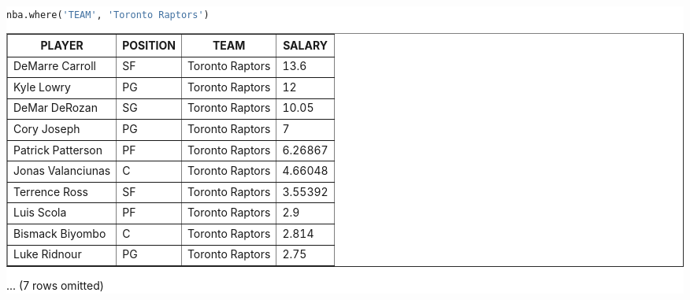 


```python
nba.where('TEAM', 'Toronto Raptors')
```




<table border="1" class="dataframe">
    <thead>
        <tr>
            <th>PLAYER</th> <th>POSITION</th> <th>TEAM</th> <th>SALARY</th>
        </tr>
    </thead>
    <tbody>
        <tr>
            <td>DeMarre Carroll  </td> <td>SF      </td> <td>Toronto Raptors</td> <td>13.6   </td>
        </tr>
    </tbody>
        <tr>
            <td>Kyle Lowry       </td> <td>PG      </td> <td>Toronto Raptors</td> <td>12     </td>
        </tr>
    </tbody>
        <tr>
            <td>DeMar DeRozan    </td> <td>SG      </td> <td>Toronto Raptors</td> <td>10.05  </td>
        </tr>
    </tbody>
        <tr>
            <td>Cory Joseph      </td> <td>PG      </td> <td>Toronto Raptors</td> <td>7      </td>
        </tr>
    </tbody>
        <tr>
            <td>Patrick Patterson</td> <td>PF      </td> <td>Toronto Raptors</td> <td>6.26867</td>
        </tr>
    </tbody>
        <tr>
            <td>Jonas Valanciunas</td> <td>C       </td> <td>Toronto Raptors</td> <td>4.66048</td>
        </tr>
    </tbody>
        <tr>
            <td>Terrence Ross    </td> <td>SF      </td> <td>Toronto Raptors</td> <td>3.55392</td>
        </tr>
    </tbody>
        <tr>
            <td>Luis Scola       </td> <td>PF      </td> <td>Toronto Raptors</td> <td>2.9    </td>
        </tr>
    </tbody>
        <tr>
            <td>Bismack Biyombo  </td> <td>C       </td> <td>Toronto Raptors</td> <td>2.814  </td>
        </tr>
    </tbody>
        <tr>
            <td>Luke Ridnour     </td> <td>PG      </td> <td>Toronto Raptors</td> <td>2.75   </td>
        </tr>
    </tbody>
</table>
<p>... (7 rows omitted)</p>
